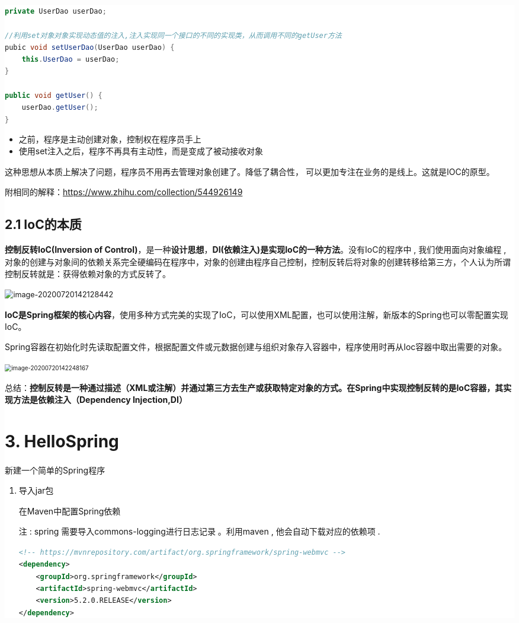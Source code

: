 ```java
private UserDao userDao;

//利用set对象对象实现动态值的注入,注入实现同一个接口的不同的实现类，从而调用不同的getUser方法
pubic void setUserDao(UserDao userDao) {
    this.UserDao = userDao;
}

public void getUser() {
    userDao.getUser();
}
```

* 之前，程序是主动创建对象，控制权在程序员手上
* 使用set注入之后，程序不再具有主动性，而是变成了被动接收对象

这种思想从本质上解决了问题，程序员不用再去管理对象创建了。降低了耦合性， 可以更加专注在业务的是线上。这就是IOC的原型。

附相同的解释：https://www.zhihu.com/collection/544926149



## 2.1 IoC的本质

**控制反转IoC(Inversion of Control)**，是一种**设计思想**，**DI(依赖注入)是实现IoC的一种方法**。没有IoC的程序中 , 我们使用面向对象编程 , 对象的创建与对象间的依赖关系完全硬编码在程序中，对象的创建由程序自己控制，控制反转后将对象的创建转移给第三方，个人认为所谓控制反转就是：获得依赖对象的方式反转了。

<img src="E:\typora\笔记图片\Spring笔记\image-20200720142128442.png" alt="image-20200720142128442" style="zoom:90%;" />

**IoC是Spring框架的核心内容**，使用多种方式完美的实现了IoC，可以使用XML配置，也可以使用注解，新版本的Spring也可以零配置实现IoC。

Spring容器在初始化时先读取配置文件，根据配置文件或元数据创建与组织对象存入容器中，程序使用时再从Ioc容器中取出需要的对象。

<img src="E:\typora\笔记图片\Spring笔记\image-20200720142248167.png" alt="image-20200720142248167" style="zoom:70%;" />

总结：**控制反转是一种通过描述（XML或注解）并通过第三方去生产或获取特定对象的方式。在Spring中实现控制反转的是IoC容器，其实现方法是依赖注入（Dependency Injection,DI）**



# 3. HelloSpring

新建一个简单的Spring程序

1. 导入jar包

   在Maven中配置Spring依赖

   注 : spring 需要导入commons-logging进行日志记录 。利用maven , 他会自动下载对应的依赖项 .

   ```xml
   <!-- https://mvnrepository.com/artifact/org.springframework/spring-webmvc -->
   <dependency>
       <groupId>org.springframework</groupId>
       <artifactId>spring-webmvc</artifactId>
       <version>5.2.0.RELEASE</version>
   </dependency>
   ```
